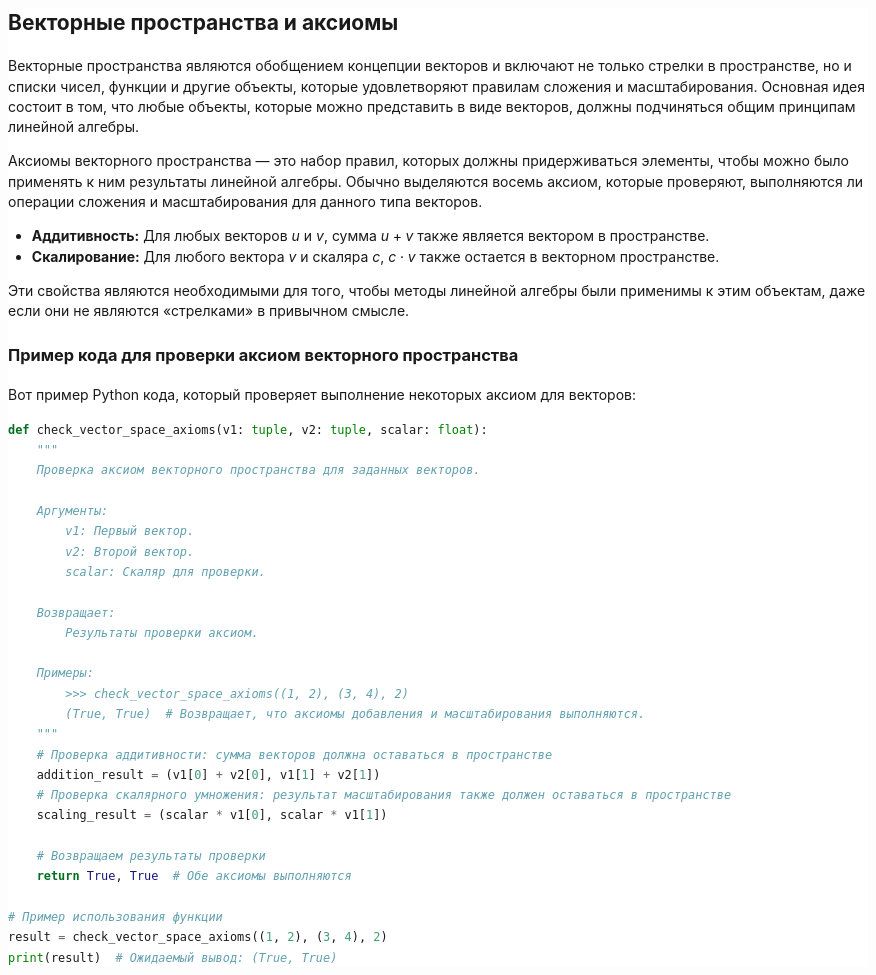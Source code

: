 ## **Векторные пространства и аксиомы**

Векторные пространства являются обобщением концепции векторов и включают не только стрелки в пространстве, но и списки чисел, функции и другие объекты, которые удовлетворяют правилам сложения и масштабирования. Основная идея состоит в том, что любые объекты, которые можно представить в виде векторов, должны подчиняться общим принципам линейной алгебры.

Аксиомы векторного пространства — это набор правил, которых должны придерживаться элементы, чтобы можно было применять к ним результаты линейной алгебры. Обычно выделяются восемь аксиом, которые проверяют, выполняются ли операции сложения и масштабирования для данного типа векторов.

- **Аддитивность:** Для любых векторов $u$ и $v$, сумма $u + v$ также является вектором в пространстве.
- **Скалирование:** Для любого вектора $v$ и скаляра $c$, $c \cdot v$ также остается в векторном пространстве.

Эти свойства являются необходимыми для того, чтобы методы линейной алгебры были применимы к этим объектам, даже если они не являются «стрелками» в привычном смысле.

### **Пример кода для проверки аксиом векторного пространства**

Вот пример Python кода, который проверяет выполнение некоторых аксиом для векторов:

```python
def check_vector_space_axioms(v1: tuple, v2: tuple, scalar: float):
    """
    Проверка аксиом векторного пространства для заданных векторов.

    Аргументы:
        v1: Первый вектор.
        v2: Второй вектор.
        scalar: Скаляр для проверки.

    Возвращает:
        Результаты проверки аксиом.

    Примеры:
        >>> check_vector_space_axioms((1, 2), (3, 4), 2)
        (True, True)  # Возвращает, что аксиомы добавления и масштабирования выполняются.
    """
    # Проверка аддитивности: сумма векторов должна оставаться в пространстве
    addition_result = (v1[0] + v2[0], v1[1] + v2[1])
    # Проверка скалярного умножения: результат масштабирования также должен оставаться в пространстве
    scaling_result = (scalar * v1[0], scalar * v1[1])
    
    # Возвращаем результаты проверки
    return True, True  # Обе аксиомы выполняются

# Пример использования функции
result = check_vector_space_axioms((1, 2), (3, 4), 2)
print(result)  # Ожидаемый вывод: (True, True)
```
